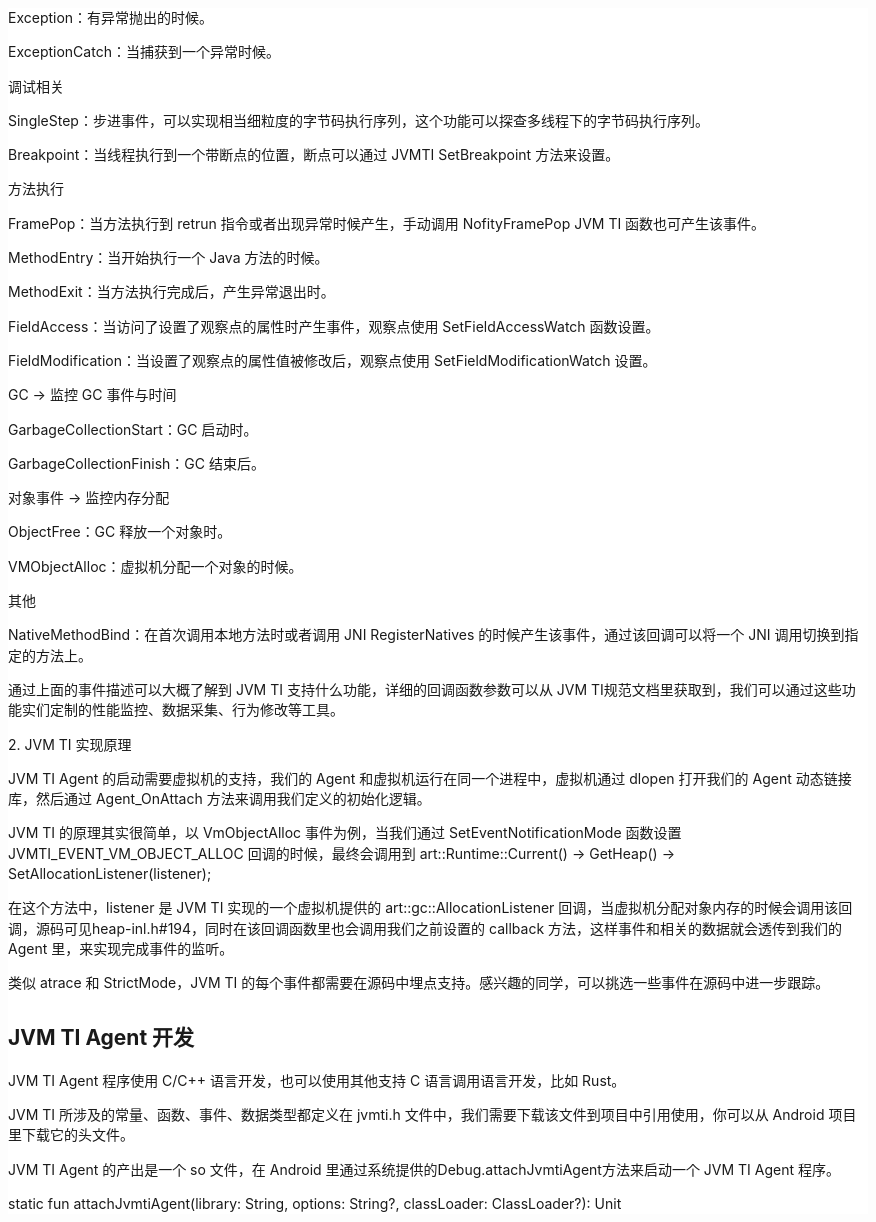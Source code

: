 Exception：有异常抛出的时候。

ExceptionCatch：当捕获到一个异常时候。

调试相关

SingleStep：步进事件，可以实现相当细粒度的字节码执行序列，这个功能可以探查多线程下的字节码执行序列。

Breakpoint：当线程执行到一个带断点的位置，断点可以通过 JVMTI SetBreakpoint 方法来设置。

方法执行

FramePop：当方法执行到 retrun 指令或者出现异常时候产生，手动调用 NofityFramePop JVM TI 函数也可产生该事件。

MethodEntry：当开始执行一个 Java 方法的时候。

MethodExit：当方法执行完成后，产生异常退出时。

FieldAccess：当访问了设置了观察点的属性时产生事件，观察点使用 SetFieldAccessWatch 函数设置。

FieldModification：当设置了观察点的属性值被修改后，观察点使用 SetFieldModificationWatch 设置。

GC -> 监控 GC 事件与时间

GarbageCollectionStart：GC 启动时。

GarbageCollectionFinish：GC 结束后。

对象事件 -> 监控内存分配

ObjectFree：GC 释放一个对象时。

VMObjectAlloc：虚拟机分配一个对象的时候。

其他

NativeMethodBind：在首次调用本地方法时或者调用 JNI RegisterNatives 的时候产生该事件，通过该回调可以将一个 JNI 调用切换到指定的方法上。

通过上面的事件描述可以大概了解到 JVM TI 支持什么功能，详细的回调函数参数可以从 JVM TI规范文档里获取到，我们可以通过这些功能实们定制的性能监控、数据采集、行为修改等工具。

2\. JVM TI 实现原理

JVM TI Agent 的启动需要虚拟机的支持，我们的 Agent 和虚拟机运行在同一个进程中，虚拟机通过 dlopen 打开我们的 Agent 动态链接库，然后通过 Agent\_OnAttach 方法来调用我们定义的初始化逻辑。

JVM TI 的原理其实很简单，以 VmObjectAlloc 事件为例，当我们通过 SetEventNotificationMode 函数设置 JVMTI\_EVENT\_VM\_OBJECT\_ALLOC 回调的时候，最终会调用到 art::Runtime::Current() -> GetHeap() -> SetAllocationListener(listener);

在这个方法中，listener 是 JVM TI 实现的一个虚拟机提供的 art::gc::AllocationListener 回调，当虚拟机分配对象内存的时候会调用该回调，源码可见heap-inl.h#194，同时在该回调函数里也会调用我们之前设置的 callback 方法，这样事件和相关的数据就会透传到我们的 Agent 里，来实现完成事件的监听。

类似 atrace 和 StrictMode，JVM TI 的每个事件都需要在源码中埋点支持。感兴趣的同学，可以挑选一些事件在源码中进一步跟踪。

## JVM TI Agent 开发

JVM TI Agent 程序使用 C/C++ 语言开发，也可以使用其他支持 C 语言调用语言开发，比如 Rust。

JVM TI 所涉及的常量、函数、事件、数据类型都定义在 jvmti.h 文件中，我们需要下载该文件到项目中引用使用，你可以从 Android 项目里下载它的头文件。

JVM TI Agent 的产出是一个 so 文件，在 Android 里通过系统提供的Debug.attachJvmtiAgent方法来启动一个 JVM TI Agent 程序。

static fun attachJvmtiAgent(library: String, options: String?, classLoader: ClassLoader?): Unit
